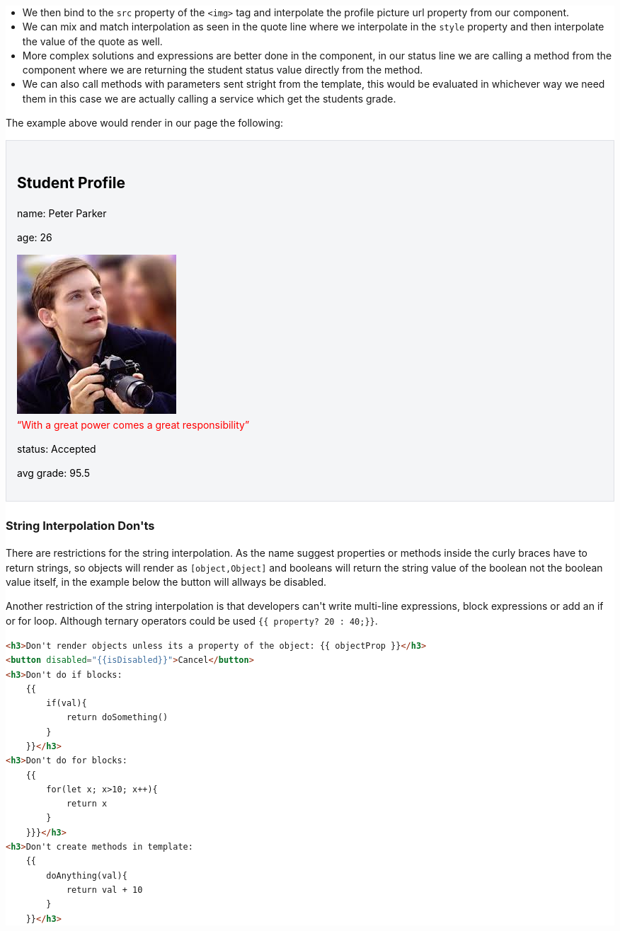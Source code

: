 - We then bind to the `src` property of the `<img>` tag and interpolate the profile picture url property from our component.
- We can mix and match interpolation as seen in the quote line where we interpolate in the `style` property and then interpolate the value of the quote as well.
- More complex solutions and expressions are better done in the component, in our status line we are calling a method from the component where we are returning the student status value directly from the method.
- We can also call methods with parameters sent stright from the template, this would be evaluated in whichever way we need them in this case we are actually calling a service which get the students grade.

The example above would render in our page the following:
<div style="border: 1px solid #DFE1E6; background-color: #F4F5F7; color: black; padding:15px;">
<h2>Student Profile</h2>
<p>name: Peter Parker</p>
<p>age: 26</p>
<div><img src="assets/string-interpolation-profile-picture.jpg" /></div>
<q style="color:red;">With a great power comes a great responsibility</q>
<p>status: Accepted</p>
<p>avg grade: 95.5</p>
</div>

### **String Interpolation Don'ts**

There are restrictions for the string interpolation. As the name suggest properties or methods inside the curly braces have to return strings, so objects will render as `[object,Object]` and booleans will return the string value of the boolean not the boolean value itself, in the example below the button will allways be disabled. 

Another restriction of the string interpolation is that developers can't write multi-line expressions, block expressions or add an if or for loop. Although ternary operators could be used `{{ property? 20 : 40;}}`.

```html
<h3>Don't render objects unless its a property of the object: {{ objectProp }}</h3>
<button disabled="{{isDisabled}}">Cancel</button> 
<h3>Don't do if blocks: 
    {{ 
        if(val){ 
            return doSomething() 
        }
    }}</h3>
<h3>Don't do for blocks: 
    {{ 
        for(let x; x>10; x++){ 
            return x
        } 
    }}}</h3>
<h3>Don't create methods in template: 
    {{ 
        doAnything(val){ 
            return val + 10
        } 
    }}</h3>
```